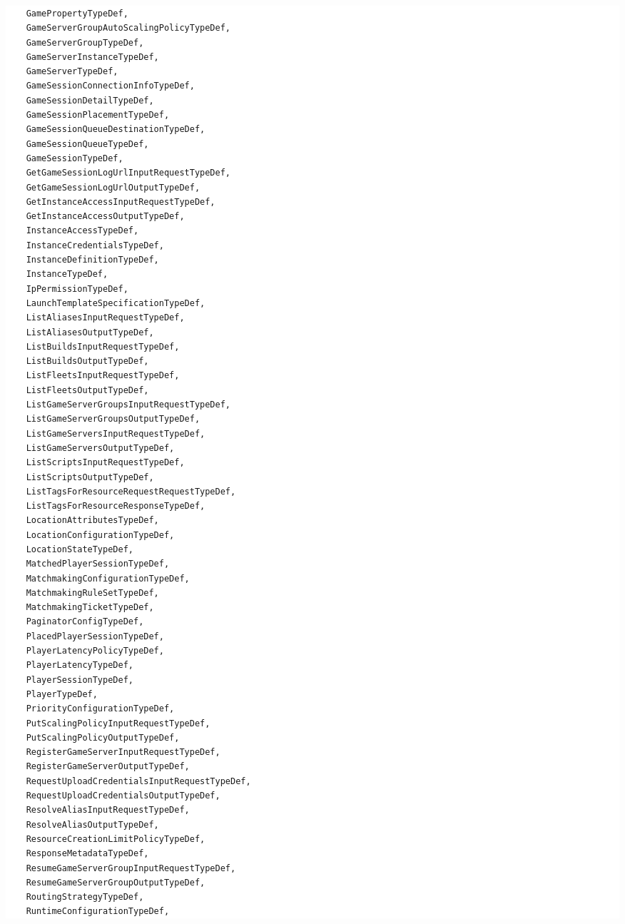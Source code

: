 ```python
    GamePropertyTypeDef,
    GameServerGroupAutoScalingPolicyTypeDef,
    GameServerGroupTypeDef,
    GameServerInstanceTypeDef,
    GameServerTypeDef,
    GameSessionConnectionInfoTypeDef,
    GameSessionDetailTypeDef,
    GameSessionPlacementTypeDef,
    GameSessionQueueDestinationTypeDef,
    GameSessionQueueTypeDef,
    GameSessionTypeDef,
    GetGameSessionLogUrlInputRequestTypeDef,
    GetGameSessionLogUrlOutputTypeDef,
    GetInstanceAccessInputRequestTypeDef,
    GetInstanceAccessOutputTypeDef,
    InstanceAccessTypeDef,
    InstanceCredentialsTypeDef,
    InstanceDefinitionTypeDef,
    InstanceTypeDef,
    IpPermissionTypeDef,
    LaunchTemplateSpecificationTypeDef,
    ListAliasesInputRequestTypeDef,
    ListAliasesOutputTypeDef,
    ListBuildsInputRequestTypeDef,
    ListBuildsOutputTypeDef,
    ListFleetsInputRequestTypeDef,
    ListFleetsOutputTypeDef,
    ListGameServerGroupsInputRequestTypeDef,
    ListGameServerGroupsOutputTypeDef,
    ListGameServersInputRequestTypeDef,
    ListGameServersOutputTypeDef,
    ListScriptsInputRequestTypeDef,
    ListScriptsOutputTypeDef,
    ListTagsForResourceRequestRequestTypeDef,
    ListTagsForResourceResponseTypeDef,
    LocationAttributesTypeDef,
    LocationConfigurationTypeDef,
    LocationStateTypeDef,
    MatchedPlayerSessionTypeDef,
    MatchmakingConfigurationTypeDef,
    MatchmakingRuleSetTypeDef,
    MatchmakingTicketTypeDef,
    PaginatorConfigTypeDef,
    PlacedPlayerSessionTypeDef,
    PlayerLatencyPolicyTypeDef,
    PlayerLatencyTypeDef,
    PlayerSessionTypeDef,
    PlayerTypeDef,
    PriorityConfigurationTypeDef,
    PutScalingPolicyInputRequestTypeDef,
    PutScalingPolicyOutputTypeDef,
    RegisterGameServerInputRequestTypeDef,
    RegisterGameServerOutputTypeDef,
    RequestUploadCredentialsInputRequestTypeDef,
    RequestUploadCredentialsOutputTypeDef,
    ResolveAliasInputRequestTypeDef,
    ResolveAliasOutputTypeDef,
    ResourceCreationLimitPolicyTypeDef,
    ResponseMetadataTypeDef,
    ResumeGameServerGroupInputRequestTypeDef,
    ResumeGameServerGroupOutputTypeDef,
    RoutingStrategyTypeDef,
    RuntimeConfigurationTypeDef,
```